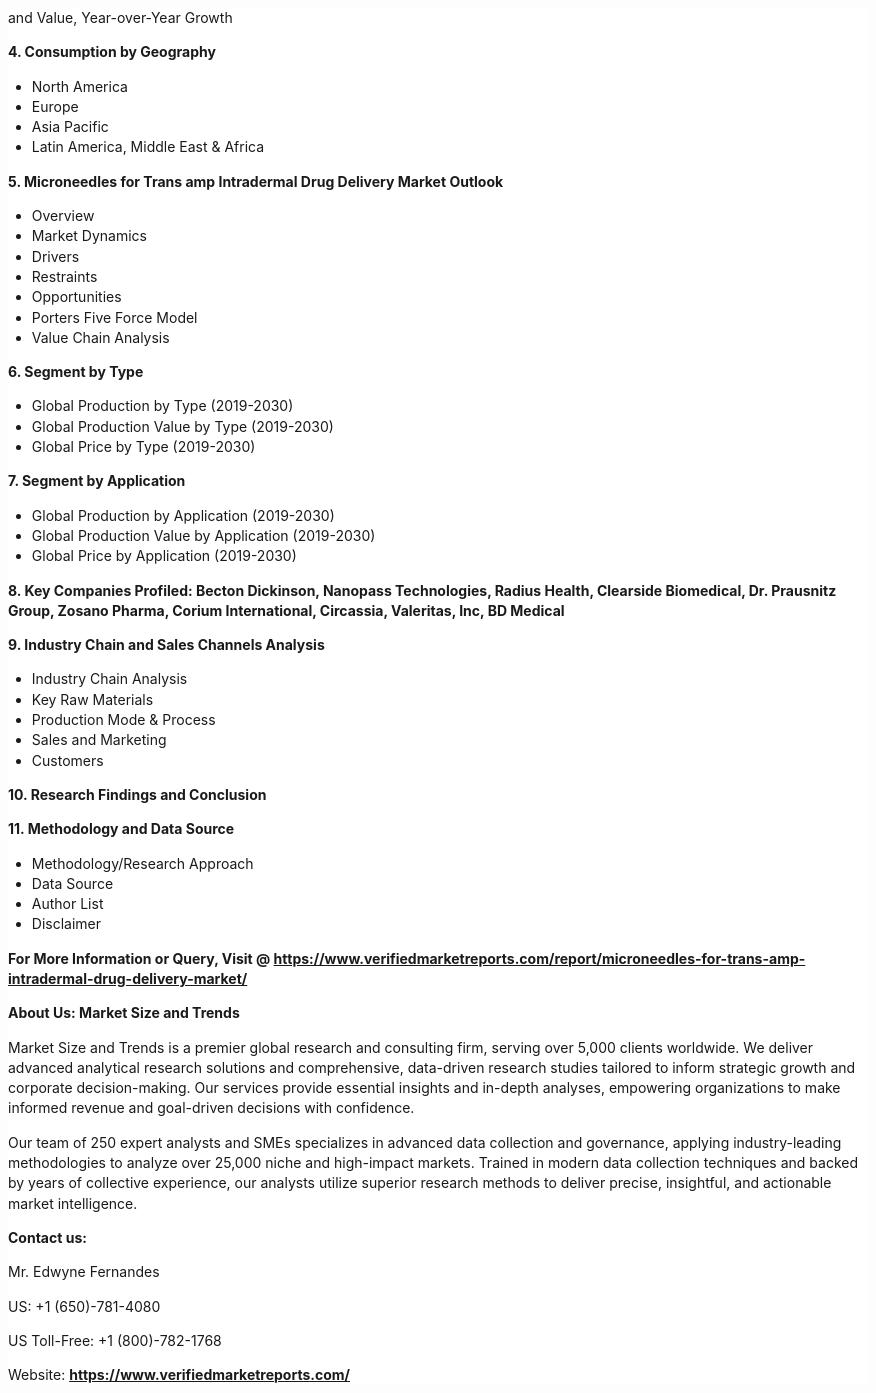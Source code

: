 and Value, Year-over-Year Growth</li></ul><p><strong>4. Consumption by Geography</strong></p><ul> <li>North America</li> <li>Europe</li> <li>Asia Pacific</li> <li>Latin America, Middle East &amp; Africa</li></ul><p><strong>5. Microneedles for Trans amp Intradermal Drug Delivery Market Outlook</strong></p><ul><li>Overview</li><li>Market Dynamics</li><li>Drivers</li><li>Restraints</li><li>Opportunities</li><li>Porters Five Force Model</li><li>Value Chain Analysis&nbsp;</li></ul><p><strong>6. Segment by Type</strong></p><ul><li>Global Production by Type (2019-2030)</li><li>Global Production Value by Type (2019-2030)</li><li>Global Price by Type (2019-2030)</li></ul><p><strong>7. Segment by Application</strong></p><ul><li>Global Production by Application (2019-2030)</li><li>Global Production Value by Application (2019-2030)</li><li>Global Price by Application (2019-2030)</li></ul><p><strong>8. Key Companies Profiled: Becton Dickinson, Nanopass Technologies, Radius Health, Clearside Biomedical, Dr. Prausnitz Group, Zosano Pharma, Corium International, Circassia, Valeritas, Inc, BD Medical</strong></p><p><strong>9. Industry Chain and Sales Channels Analysis</strong></p><ul><li>Industry Chain Analysis</li><li>Key Raw Materials</li><li>Production Mode &amp; Process</li><li>Sales and Marketing</li><li>Customers</li></ul><p><strong>10. Research Findings and Conclusion</strong></p><p><strong>11. Methodology and Data Source</strong></p><ul><li>Methodology/Research Approach</li><li>Data Source</li><li>Author List</li><li>Disclaimer</li></ul></p><p><strong>For More Information or Query, Visit @ <a href="https://www.verifiedmarketreports.com/report/microneedles-for-trans-amp-intradermal-drug-delivery-market/">https://www.verifiedmarketreports.com/report/microneedles-for-trans-amp-intradermal-drug-delivery-market/</a></strong></p><p><strong>About Us: Market Size and Trends</strong></p><p>Market Size and Trends is a premier global research and consulting firm, serving over 5,000 clients worldwide. We deliver advanced analytical research solutions and comprehensive, data-driven research studies tailored to inform strategic growth and corporate decision-making. Our services provide essential insights and in-depth analyses, empowering organizations to make informed revenue and goal-driven decisions with confidence.</p><p>Our team of 250 expert analysts and SMEs specializes in advanced data collection and governance, applying industry-leading methodologies to analyze over 25,000 niche and high-impact markets. Trained in modern data collection techniques and backed by years of collective experience, our analysts utilize superior research methods to deliver precise, insightful, and actionable market intelligence.</p><p><strong>Contact us:</strong></p><p>Mr. Edwyne Fernandes</p><p>US: +1 (650)-781-4080</p><p>US Toll-Free: +1 (800)-782-1768</p><p>Website: <strong><a href="https://www.verifiedmarketreports.com/">https://www.verifiedmarketreports.com/</a></strong></p>
